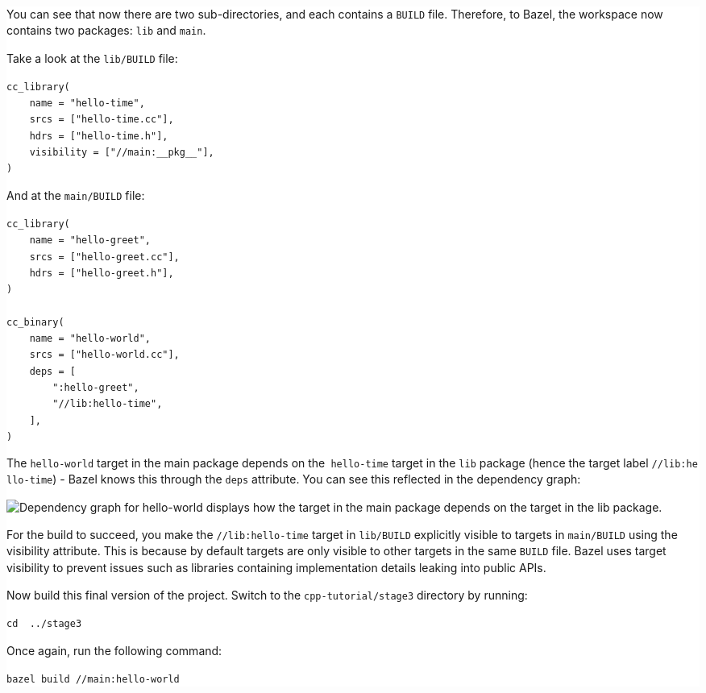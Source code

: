 You can see that now there are two sub-directories, and each contains a `BUILD`
file. Therefore, to Bazel, the workspace now contains two packages: `lib` and
`main`.

Take a look at the `lib/BUILD` file:

```
cc_library(
    name = "hello-time",
    srcs = ["hello-time.cc"],
    hdrs = ["hello-time.h"],
    visibility = ["//main:__pkg__"],
)
```

And at the `main/BUILD` file:

```
cc_library(
    name = "hello-greet",
    srcs = ["hello-greet.cc"],
    hdrs = ["hello-greet.h"],
)

cc_binary(
    name = "hello-world",
    srcs = ["hello-world.cc"],
    deps = [
        ":hello-greet",
        "//lib:hello-time",
    ],
)
```

The `hello-world` target in the main package depends on the` hello-time` target
in the `lib` package (hence the target label `//lib:hello-time`) - Bazel knows
this through the `deps` attribute. You can see this reflected in the dependency
graph:

![Dependency graph for `hello-world` displays how the target in the main package depends on the target in the `lib` package.](/docs/images/cpp-tutorial-stage3.png "Dependency graph for `hello-world` displays how the target in the main package depends on the target in the `lib` package.")

For the build to succeed, you make the `//lib:hello-time` target in `lib/BUILD`
explicitly visible to targets in `main/BUILD` using the visibility attribute.
This is because by default targets are only visible to other targets in the same
`BUILD` file. Bazel uses target visibility to prevent issues such as libraries
containing implementation details leaking into public APIs.

Now build this final version of the project. Switch to the `cpp-tutorial/stage3`
directory by running:

```posix-terminal
cd  ../stage3
```

Once again, run the following command:

```posix-terminal
bazel build //main:hello-world
```
